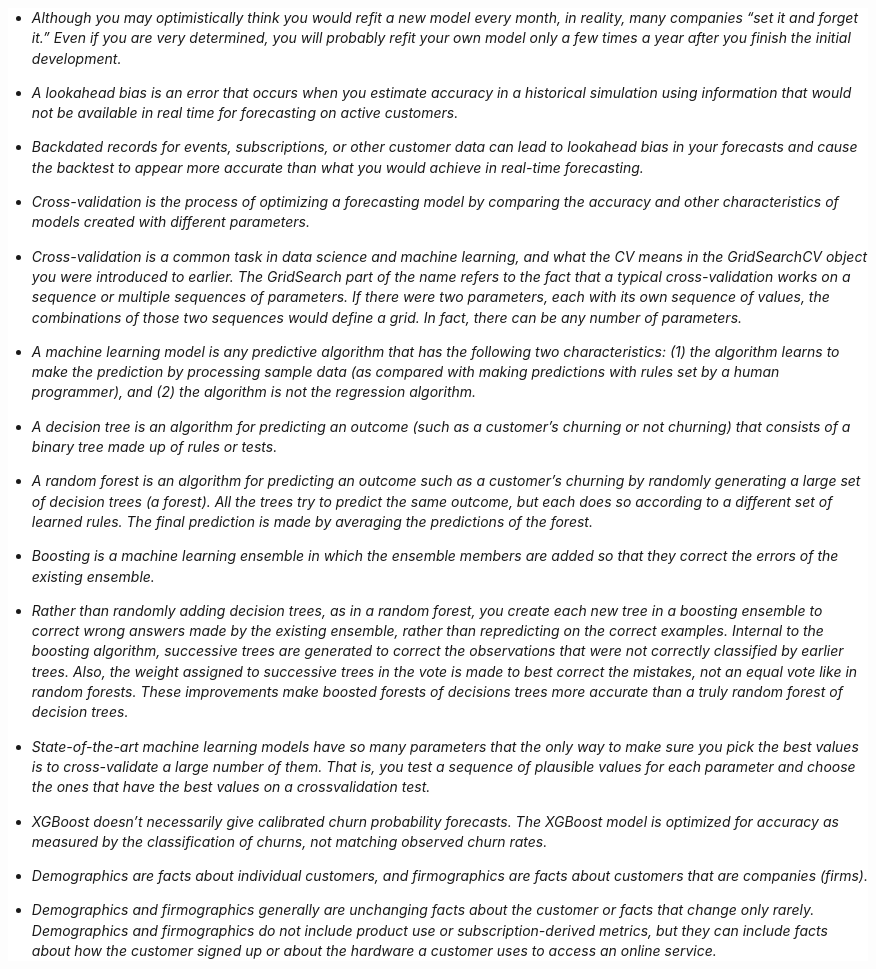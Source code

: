 - *Although you may optimistically think you would refit a new model every month, in reality, many companies “set it and forget it.” Even if you are very determined, you will probably refit your own model only a few times a year after you finish the initial development.* 
 
- *A lookahead bias is an error that occurs when you estimate accuracy in a historical simulation using information that would not be available in real time for forecasting on active customers.* 
 
- *Backdated records for events, subscriptions, or other customer data can lead to lookahead bias in your forecasts and cause the backtest to appear more accurate than what you would achieve in real-time forecasting.* 
 
- *Cross-validation is the process of optimizing a forecasting model by comparing the accuracy and other characteristics of models created with different parameters.* 
 
- *Cross-validation is a common task in data science and machine learning, and what the CV means in the GridSearchCV object you were introduced to earlier. The GridSearch part of the name refers to the fact that a typical cross-validation works on a sequence or multiple sequences of parameters. If there were two parameters, each with its own sequence of values, the combinations of those two sequences would define a grid. In fact, there can be any number of parameters.* 
 
- *A machine learning model is any predictive algorithm that has the following two characteristics: (1) the algorithm learns to make the prediction by processing sample data (as compared with making predictions with rules set by a human programmer), and (2) the algorithm is not the regression algorithm.* 
 
- *A decision tree is an algorithm for predicting an outcome (such as a customer’s churning or not churning) that consists of a binary tree made up of rules or tests.* 
 
- *A random forest is an algorithm for predicting an outcome such as a customer’s churning by randomly generating a large set of decision trees (a forest). All the trees try to predict the same outcome, but each does so according to a different set of learned rules. The final prediction is made by averaging the predictions of the forest.* 
 
- *Boosting is a machine learning ensemble in which the ensemble members are added so that they correct the errors of the existing ensemble.* 
 
- *Rather than randomly adding decision trees, as in a random forest, you create each new tree in a boosting ensemble to correct wrong answers made by the existing ensemble, rather than repredicting on the correct examples. Internal to the boosting algorithm, successive trees are generated to correct the observations that were not correctly classified by earlier trees. Also, the weight assigned to successive trees in the vote is made to best correct the mistakes, not an equal vote like in random forests. These improvements make boosted forests of decisions trees more accurate than a truly random forest of decision trees.* 
 
- *State-of-the-art machine learning models have so many parameters that the only way to make sure you pick the best values is to cross-validate a large number of them. That is, you test a sequence of plausible values for each parameter and choose the ones that have the best values on a crossvalidation test.* 
 
- *XGBoost doesn’t necessarily give calibrated churn probability forecasts. The XGBoost model is optimized for accuracy as measured by the classification of churns, not matching observed churn rates.* 
 
- *Demographics are facts about individual customers, and firmographics are facts about customers that are companies (firms).* 
 
- *Demographics and firmographics generally are unchanging facts about the customer or facts that change only rarely. Demographics and firmographics do not include product use or subscription-derived metrics, but they can include facts about how the customer signed up or about the hardware a customer uses to access an online service.* 
 